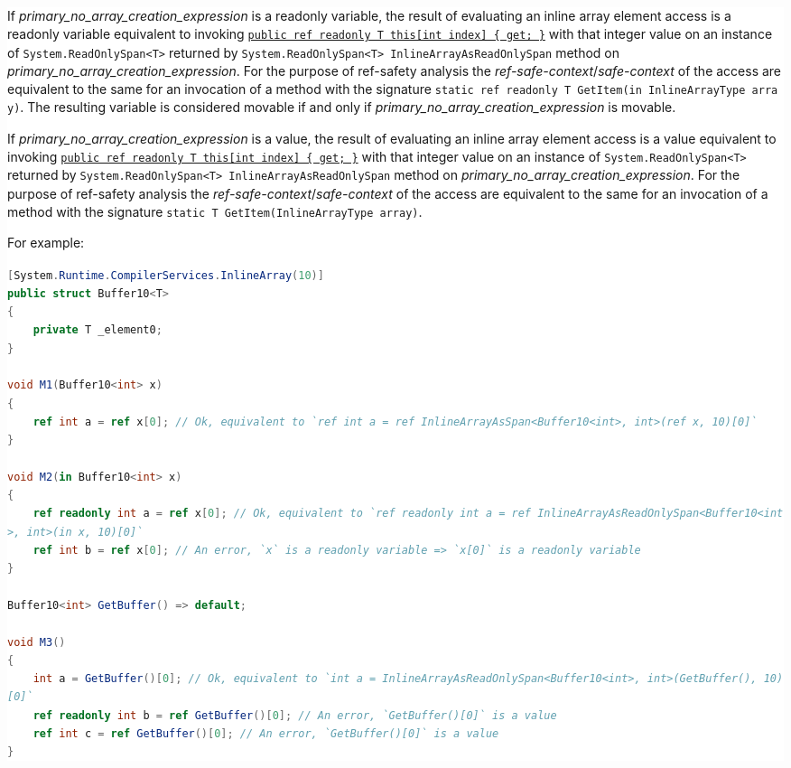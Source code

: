If *primary_no_array_creation_expression* is a readonly variable, the result of evaluating an inline array element access is a readonly variable
equivalent to invoking [`public ref readonly T this[int index] { get; }`](https://learn.microsoft.com/dotnet/api/system.readonlyspan-1.item) with
that integer value on an instance of ```System.ReadOnlySpan<T>``` returned by ```System.ReadOnlySpan<T> InlineArrayAsReadOnlySpan```
method on *primary_no_array_creation_expression*. For the purpose of ref-safety analysis the *ref-safe-context*/*safe-context*
of the access are equivalent to the same for an invocation of a method with the signature ```static ref readonly T GetItem(in InlineArrayType array)```.
The resulting variable is considered movable if and only if *primary_no_array_creation_expression* is movable.

If *primary_no_array_creation_expression* is a value, the result of evaluating an inline array element access is a value
equivalent to invoking [`public ref readonly T this[int index] { get; }`](https://learn.microsoft.com/dotnet/api/system.readonlyspan-1.item) with
that integer value on an instance of ```System.ReadOnlySpan<T>``` returned by ```System.ReadOnlySpan<T> InlineArrayAsReadOnlySpan```
method on *primary_no_array_creation_expression*. For the purpose of ref-safety analysis the *ref-safe-context*/*safe-context*
of the access are equivalent to the same for an invocation of a method with the signature ```static T GetItem(InlineArrayType array)```. 

For example:
``` C#
[System.Runtime.CompilerServices.InlineArray(10)]
public struct Buffer10<T>
{
    private T _element0;
}

void M1(Buffer10<int> x)
{
    ref int a = ref x[0]; // Ok, equivalent to `ref int a = ref InlineArrayAsSpan<Buffer10<int>, int>(ref x, 10)[0]`
}

void M2(in Buffer10<int> x)
{
    ref readonly int a = ref x[0]; // Ok, equivalent to `ref readonly int a = ref InlineArrayAsReadOnlySpan<Buffer10<int>, int>(in x, 10)[0]`
    ref int b = ref x[0]; // An error, `x` is a readonly variable => `x[0]` is a readonly variable
}

Buffer10<int> GetBuffer() => default;

void M3()
{
    int a = GetBuffer()[0]; // Ok, equivalent to `int a = InlineArrayAsReadOnlySpan<Buffer10<int>, int>(GetBuffer(), 10)[0]` 
    ref readonly int b = ref GetBuffer()[0]; // An error, `GetBuffer()[0]` is a value
    ref int c = ref GetBuffer()[0]; // An error, `GetBuffer()[0]` is a value
}
```
